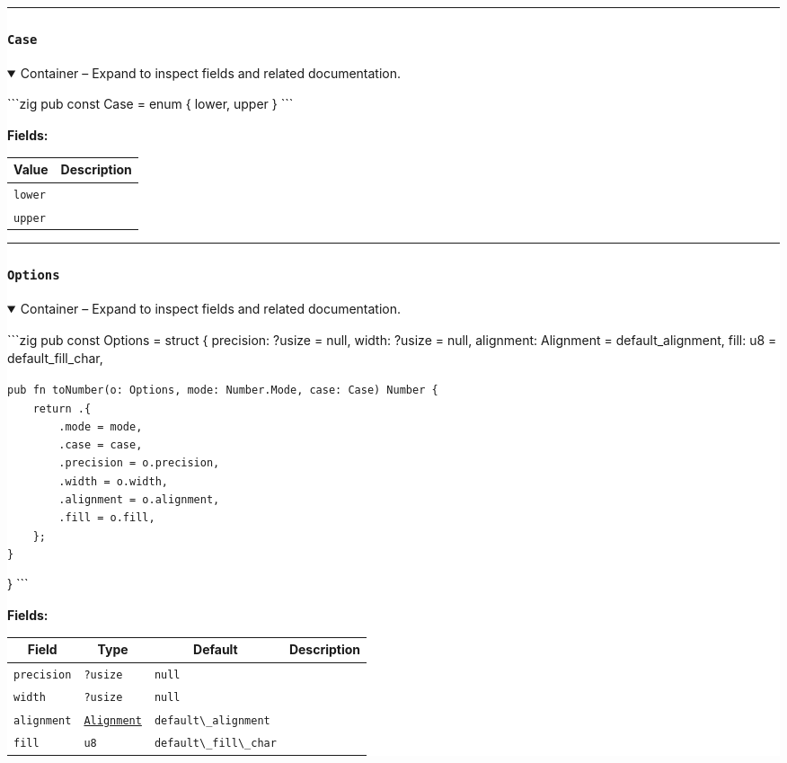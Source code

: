</details>

---

### <a id="type-case"></a>`Case`

<details class="declaration-card" open>
<summary>Container – Expand to inspect fields and related documentation.</summary>

\`\`\`zig
pub const Case = enum { lower, upper }
\`\`\`

**Fields:**

| Value | Description |
|-------|-------------|
| `lower` |  |
| `upper` |  |

</details>

---

### <a id="type-options"></a>`Options`

<details class="declaration-card" open>
<summary>Container – Expand to inspect fields and related documentation.</summary>

\`\`\`zig
pub const Options = struct {
    precision: ?usize = null,
    width: ?usize = null,
    alignment: Alignment = default_alignment,
    fill: u8 = default_fill_char,

    pub fn toNumber(o: Options, mode: Number.Mode, case: Case) Number {
        return .{
            .mode = mode,
            .case = case,
            .precision = o.precision,
            .width = o.width,
            .alignment = o.alignment,
            .fill = o.fill,
        };
    }
}
\`\`\`

**Fields:**

| Field | Type | Default | Description |
|-------|------|---------|-------------|
| `precision` | `?usize` | `null` | |
| `width` | `?usize` | `null` | |
| `alignment` | [`Alignment`](#type-alignment) | `default\_alignment` | |
| `fill` | `u8` | `default\_fill\_char` | |
